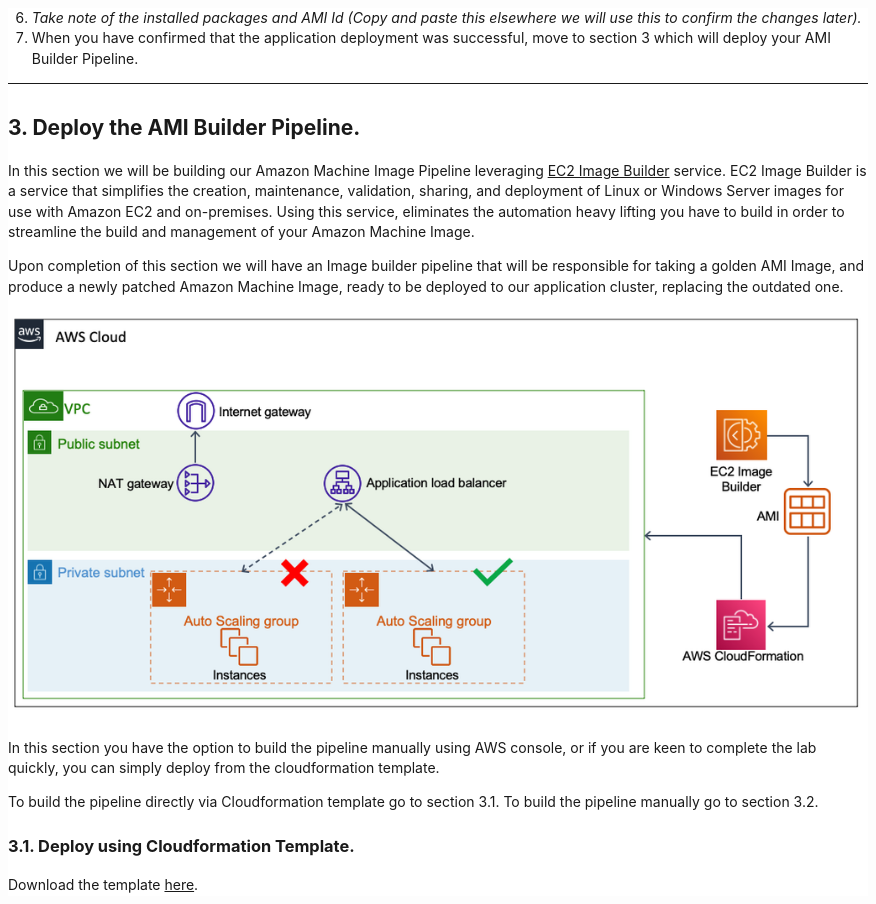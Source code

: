 6. *Take note of the installed packages and AMI Id (Copy and paste this elsewhere we will use this to confirm the changes later).*
7. When you have confirmed that the application deployment was successful, move to section 3 which will deploy your AMI Builder Pipeline.

----

## 3. Deploy the AMI Builder Pipeline.

In this section we will be building our Amazon Machine Image Pipeline leveraging [EC2 Image Builder](https://aws.amazon.com/image-builder/) service. EC2 Image Builder is a service that simplifies the creation, maintenance, validation, sharing, and deployment of Linux or Windows Server images for use with Amazon EC2 and on-premises. Using this service, eliminates the automation heavy lifting you have to build in order to streamline the build and management of your Amazon Machine Image. 

Upon completion of this section we will have an Image builder pipeline that will be responsible for taking a golden AMI Image, and produce a newly patched Amazon Machine Image, ready to be deployed to our application cluster, replacing the outdated one.

![Section3 Pipeline Architecture Diagram ](images/section3/section3-pattern3-pipeline-architecture.png)

In this section you have the option to build the pipeline manually using AWS console, or if you are keen to complete the lab quickly, you can simply deploy from the cloudformation template. 

To build the pipeline directly via Cloudformation template go to section 3.1.
To build the pipeline manually go to section 3.2.


### 3.1. Deploy using Cloudformation Template.

Download the template [here](https://raw.githubusercontent.com/skinnytimmy/ReInvent2020_labs/Pattern3/Pattern3/templates/section3/pattern3-pipeline.yml "Section3 template").
